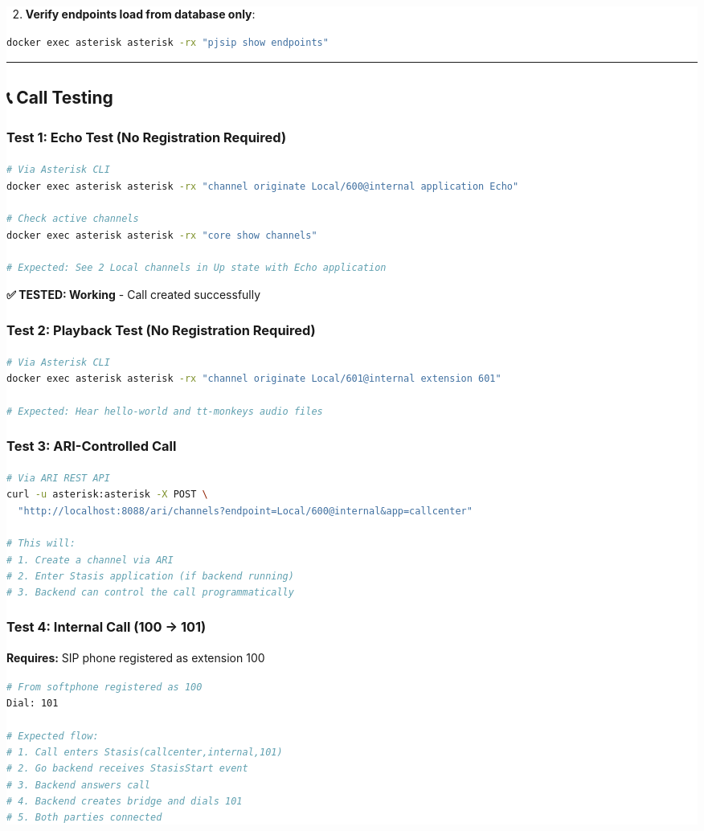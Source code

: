2. **Verify endpoints load from database only**:
```bash
docker exec asterisk asterisk -rx "pjsip show endpoints"
```

---

## 📞 Call Testing

### Test 1: Echo Test (No Registration Required)

```bash
# Via Asterisk CLI
docker exec asterisk asterisk -rx "channel originate Local/600@internal application Echo"

# Check active channels
docker exec asterisk asterisk -rx "core show channels"

# Expected: See 2 Local channels in Up state with Echo application
```

**✅ TESTED: Working** - Call created successfully

### Test 2: Playback Test (No Registration Required)

```bash
# Via Asterisk CLI
docker exec asterisk asterisk -rx "channel originate Local/601@internal extension 601"

# Expected: Hear hello-world and tt-monkeys audio files
```

### Test 3: ARI-Controlled Call

```bash
# Via ARI REST API
curl -u asterisk:asterisk -X POST \
  "http://localhost:8088/ari/channels?endpoint=Local/600@internal&app=callcenter"

# This will:
# 1. Create a channel via ARI
# 2. Enter Stasis application (if backend running)
# 3. Backend can control the call programmatically
```

### Test 4: Internal Call (100 → 101)

**Requires:** SIP phone registered as extension 100

```bash
# From softphone registered as 100
Dial: 101

# Expected flow:
# 1. Call enters Stasis(callcenter,internal,101)
# 2. Go backend receives StasisStart event
# 3. Backend answers call
# 4. Backend creates bridge and dials 101
# 5. Both parties connected
```
